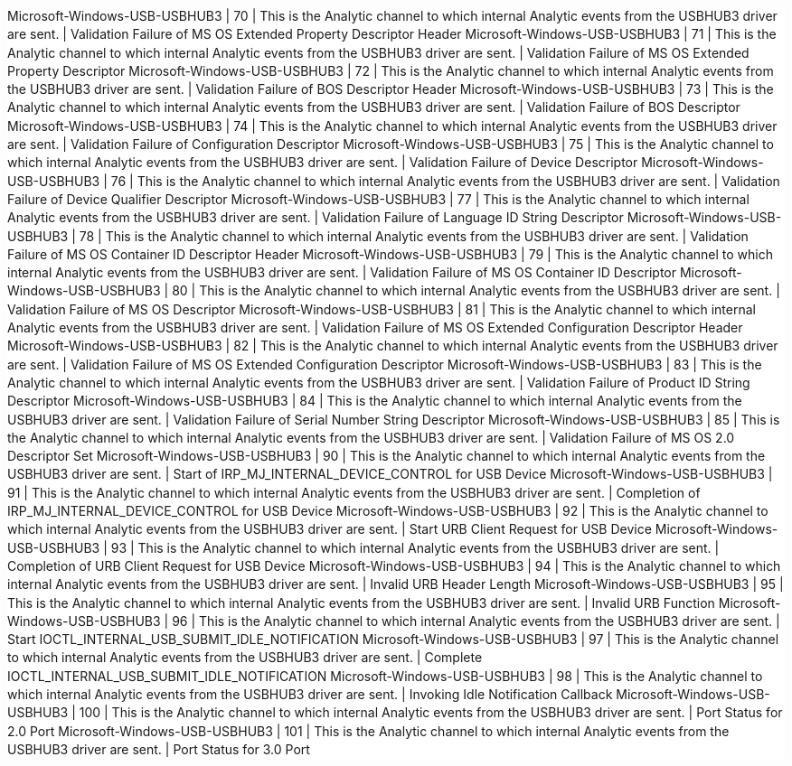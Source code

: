 Microsoft-Windows-USB-USBHUB3  |  70        |  This is the Analytic channel to which internal Analytic events from the USBHUB3 driver are sent.  |  Validation Failure of MS OS Extended Property Descriptor Header
Microsoft-Windows-USB-USBHUB3  |  71        |  This is the Analytic channel to which internal Analytic events from the USBHUB3 driver are sent.  |  Validation Failure of MS OS Extended Property Descriptor
Microsoft-Windows-USB-USBHUB3  |  72        |  This is the Analytic channel to which internal Analytic events from the USBHUB3 driver are sent.  |  Validation Failure of BOS Descriptor Header
Microsoft-Windows-USB-USBHUB3  |  73        |  This is the Analytic channel to which internal Analytic events from the USBHUB3 driver are sent.  |  Validation Failure of BOS Descriptor
Microsoft-Windows-USB-USBHUB3  |  74        |  This is the Analytic channel to which internal Analytic events from the USBHUB3 driver are sent.  |  Validation Failure of Configuration Descriptor
Microsoft-Windows-USB-USBHUB3  |  75        |  This is the Analytic channel to which internal Analytic events from the USBHUB3 driver are sent.  |  Validation Failure of Device Descriptor
Microsoft-Windows-USB-USBHUB3  |  76        |  This is the Analytic channel to which internal Analytic events from the USBHUB3 driver are sent.  |  Validation Failure of Device Qualifier Descriptor
Microsoft-Windows-USB-USBHUB3  |  77        |  This is the Analytic channel to which internal Analytic events from the USBHUB3 driver are sent.  |  Validation Failure of Language ID String Descriptor
Microsoft-Windows-USB-USBHUB3  |  78        |  This is the Analytic channel to which internal Analytic events from the USBHUB3 driver are sent.  |  Validation Failure of MS OS Container ID Descriptor Header
Microsoft-Windows-USB-USBHUB3  |  79        |  This is the Analytic channel to which internal Analytic events from the USBHUB3 driver are sent.  |  Validation Failure of MS OS Container ID Descriptor
Microsoft-Windows-USB-USBHUB3  |  80        |  This is the Analytic channel to which internal Analytic events from the USBHUB3 driver are sent.  |  Validation Failure of MS OS Descriptor
Microsoft-Windows-USB-USBHUB3  |  81        |  This is the Analytic channel to which internal Analytic events from the USBHUB3 driver are sent.  |  Validation Failure of MS OS Extended Configuration Descriptor Header
Microsoft-Windows-USB-USBHUB3  |  82        |  This is the Analytic channel to which internal Analytic events from the USBHUB3 driver are sent.  |  Validation Failure of MS OS Extended Configuration Descriptor
Microsoft-Windows-USB-USBHUB3  |  83        |  This is the Analytic channel to which internal Analytic events from the USBHUB3 driver are sent.  |  Validation Failure of Product ID String Descriptor
Microsoft-Windows-USB-USBHUB3  |  84        |  This is the Analytic channel to which internal Analytic events from the USBHUB3 driver are sent.  |  Validation Failure of Serial Number String Descriptor
Microsoft-Windows-USB-USBHUB3  |  85        |  This is the Analytic channel to which internal Analytic events from the USBHUB3 driver are sent.  |  Validation Failure of MS OS 2.0 Descriptor Set
Microsoft-Windows-USB-USBHUB3  |  90        |  This is the Analytic channel to which internal Analytic events from the USBHUB3 driver are sent.  |  Start of IRP_MJ_INTERNAL_DEVICE_CONTROL for USB Device
Microsoft-Windows-USB-USBHUB3  |  91        |  This is the Analytic channel to which internal Analytic events from the USBHUB3 driver are sent.  |  Completion of IRP_MJ_INTERNAL_DEVICE_CONTROL for USB Device
Microsoft-Windows-USB-USBHUB3  |  92        |  This is the Analytic channel to which internal Analytic events from the USBHUB3 driver are sent.  |  Start URB Client Request for USB Device
Microsoft-Windows-USB-USBHUB3  |  93        |  This is the Analytic channel to which internal Analytic events from the USBHUB3 driver are sent.  |  Completion of URB Client Request for USB Device
Microsoft-Windows-USB-USBHUB3  |  94        |  This is the Analytic channel to which internal Analytic events from the USBHUB3 driver are sent.  |  Invalid URB Header Length
Microsoft-Windows-USB-USBHUB3  |  95        |  This is the Analytic channel to which internal Analytic events from the USBHUB3 driver are sent.  |  Invalid URB Function
Microsoft-Windows-USB-USBHUB3  |  96        |  This is the Analytic channel to which internal Analytic events from the USBHUB3 driver are sent.  |  Start IOCTL_INTERNAL_USB_SUBMIT_IDLE_NOTIFICATION
Microsoft-Windows-USB-USBHUB3  |  97        |  This is the Analytic channel to which internal Analytic events from the USBHUB3 driver are sent.  |  Complete IOCTL_INTERNAL_USB_SUBMIT_IDLE_NOTIFICATION
Microsoft-Windows-USB-USBHUB3  |  98        |  This is the Analytic channel to which internal Analytic events from the USBHUB3 driver are sent.  |  Invoking Idle Notification Callback
Microsoft-Windows-USB-USBHUB3  |  100       |  This is the Analytic channel to which internal Analytic events from the USBHUB3 driver are sent.  |  Port Status for 2.0 Port
Microsoft-Windows-USB-USBHUB3  |  101       |  This is the Analytic channel to which internal Analytic events from the USBHUB3 driver are sent.  |  Port Status for 3.0 Port